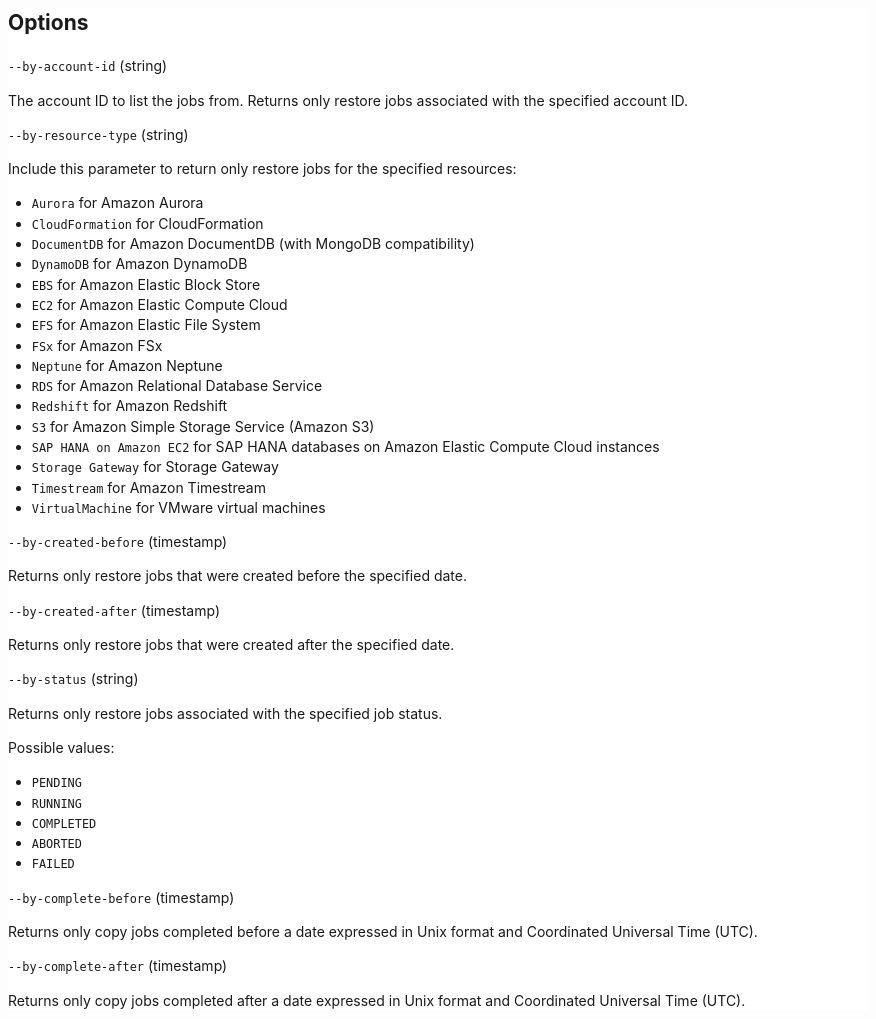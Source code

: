 ## Options

`--by-account-id` (string)

The account ID to list the jobs from. Returns only restore jobs associated with the specified account ID.

`--by-resource-type` (string)

Include this parameter to return only restore jobs for the specified resources:

- `Aurora` for Amazon Aurora
- `CloudFormation` for CloudFormation
- `DocumentDB` for Amazon DocumentDB (with MongoDB compatibility)
- `DynamoDB` for Amazon DynamoDB
- `EBS` for Amazon Elastic Block Store
- `EC2` for Amazon Elastic Compute Cloud
- `EFS` for Amazon Elastic File System
- `FSx` for Amazon FSx
- `Neptune` for Amazon Neptune
- `RDS` for Amazon Relational Database Service
- `Redshift` for Amazon Redshift
- `S3` for Amazon Simple Storage Service (Amazon S3)
- `SAP HANA on Amazon EC2` for SAP HANA databases on Amazon Elastic Compute Cloud instances
- `Storage Gateway` for Storage Gateway
- `Timestream` for Amazon Timestream
- `VirtualMachine` for VMware virtual machines

`--by-created-before` (timestamp)

Returns only restore jobs that were created before the specified date.

`--by-created-after` (timestamp)

Returns only restore jobs that were created after the specified date.

`--by-status` (string)

Returns only restore jobs associated with the specified job status.

Possible values:

- `PENDING`
- `RUNNING`
- `COMPLETED`
- `ABORTED`
- `FAILED`

`--by-complete-before` (timestamp)

Returns only copy jobs completed before a date expressed in Unix format and Coordinated Universal Time (UTC).

`--by-complete-after` (timestamp)

Returns only copy jobs completed after a date expressed in Unix format and Coordinated Universal Time (UTC).
